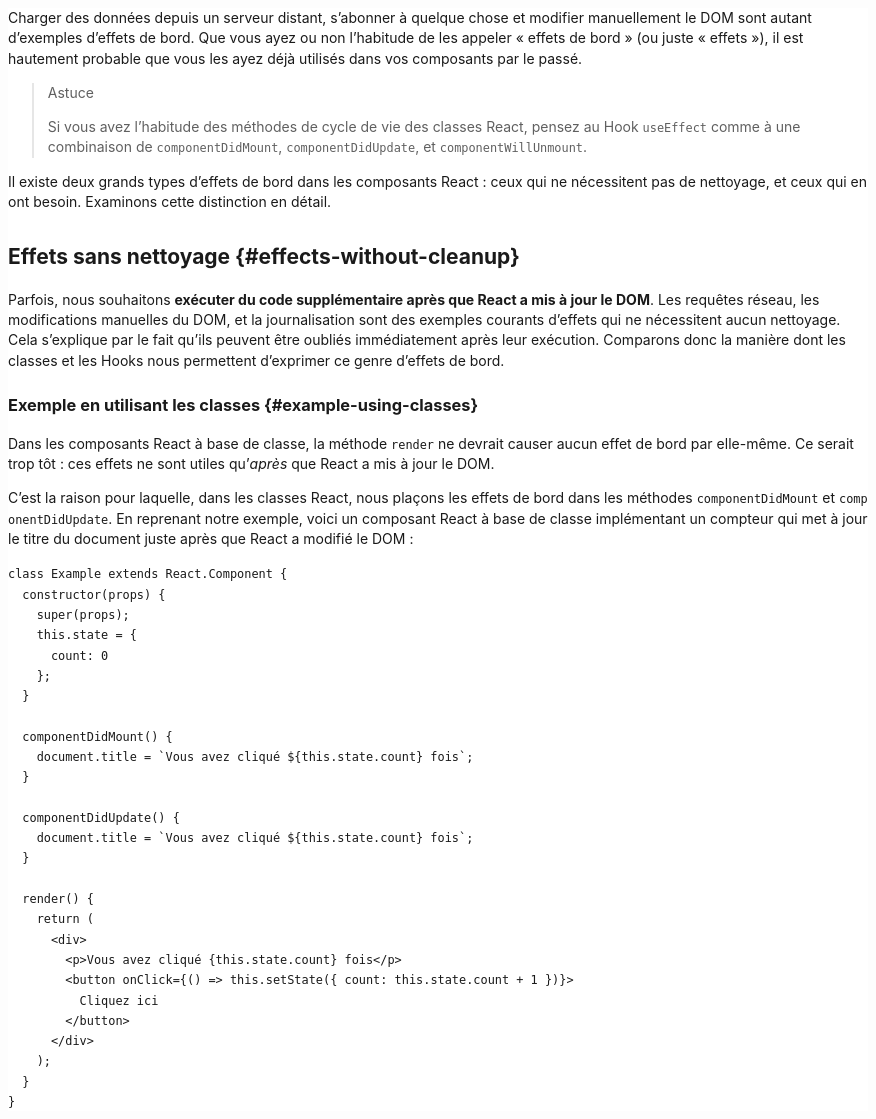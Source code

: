 Charger des données depuis un serveur distant, s’abonner à quelque chose et modifier manuellement le DOM sont autant d’exemples d’effets de bord. Que vous ayez ou non l’habitude de les appeler « effets de bord » (ou juste « effets »), il est hautement probable que vous les ayez déjà utilisés dans vos composants par le passé.

>Astuce
>
>Si vous avez l’habitude des méthodes de cycle de vie des classes React, pensez au Hook `useEffect` comme à une combinaison de `componentDidMount`, `componentDidUpdate`, et `componentWillUnmount`.

Il existe deux grands types d’effets de bord dans les composants React : ceux qui ne nécessitent pas de nettoyage, et ceux qui en ont besoin. Examinons cette distinction en détail.

## Effets sans nettoyage {#effects-without-cleanup}

Parfois, nous souhaitons **exécuter du code supplémentaire après que React a mis à jour le DOM**. Les requêtes réseau, les modifications manuelles du DOM, et la journalisation sont des exemples courants d’effets qui ne nécessitent aucun nettoyage. Cela s’explique par le fait qu’ils peuvent être oubliés immédiatement après leur exécution. Comparons donc la manière dont les classes et les Hooks nous permettent d’exprimer ce genre d’effets de bord.

### Exemple en utilisant les classes {#example-using-classes}

Dans les composants React à base de classe, la méthode `render` ne devrait causer aucun effet de bord par elle-même. Ce serait trop tôt : ces effets ne sont utiles qu’*après* que React a mis à jour le DOM.

C’est la raison pour laquelle, dans les classes React, nous plaçons les effets de bord dans les méthodes `componentDidMount` et `componentDidUpdate`. En reprenant notre exemple, voici un composant React à base de classe implémentant un compteur qui met à jour le titre du document juste après que React a modifié le DOM :

```js{9-15}
class Example extends React.Component {
  constructor(props) {
    super(props);
    this.state = {
      count: 0
    };
  }

  componentDidMount() {
    document.title = `Vous avez cliqué ${this.state.count} fois`;
  }

  componentDidUpdate() {
    document.title = `Vous avez cliqué ${this.state.count} fois`;
  }

  render() {
    return (
      <div>
        <p>Vous avez cliqué {this.state.count} fois</p>
        <button onClick={() => this.setState({ count: this.state.count + 1 })}>
          Cliquez ici
        </button>
      </div>
    );
  }
}
```
